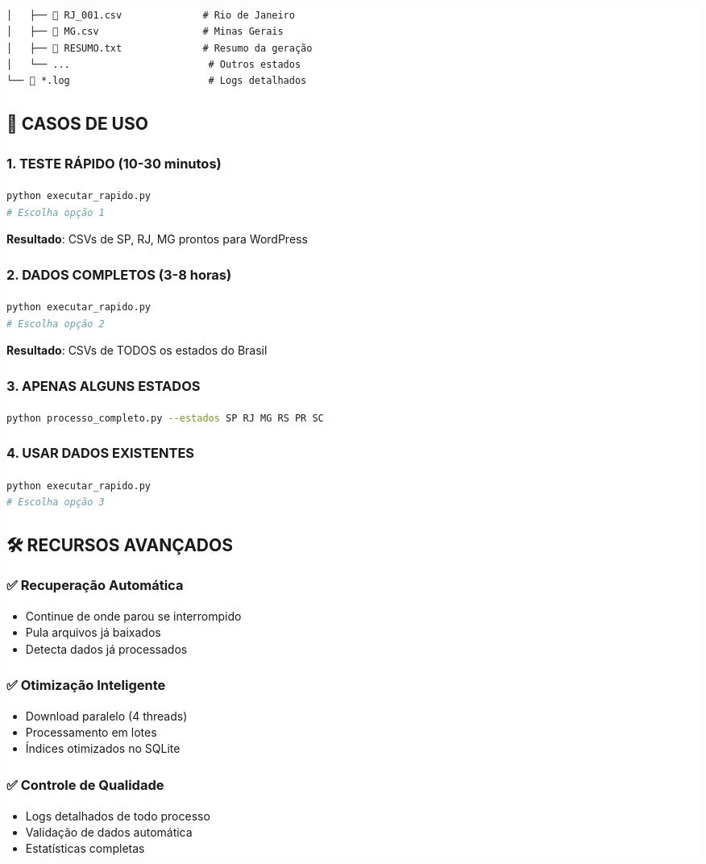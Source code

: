```
│   ├── 📄 RJ_001.csv              # Rio de Janeiro
│   ├── 📄 MG.csv                  # Minas Gerais
│   ├── 📄 RESUMO.txt              # Resumo da geração
│   └── ...                        # Outros estados
└── 📄 *.log                        # Logs detalhados
```

## 🎯 CASOS DE USO

### 1. TESTE RÁPIDO (10-30 minutos)
```bash
python executar_rapido.py
# Escolha opção 1
```
**Resultado**: CSVs de SP, RJ, MG prontos para WordPress

### 2. DADOS COMPLETOS (3-8 horas)
```bash
python executar_rapido.py
# Escolha opção 2
```
**Resultado**: CSVs de TODOS os estados do Brasil

### 3. APENAS ALGUNS ESTADOS
```bash
python processo_completo.py --estados SP RJ MG RS PR SC
```

### 4. USAR DADOS EXISTENTES
```bash
python executar_rapido.py
# Escolha opção 3
```

## 🛠️ RECURSOS AVANÇADOS

### ✅ **Recuperação Automática**
- Continue de onde parou se interrompido
- Pula arquivos já baixados
- Detecta dados já processados

### ✅ **Otimização Inteligente**
- Download paralelo (4 threads)
- Processamento em lotes
- Índices otimizados no SQLite

### ✅ **Controle de Qualidade**
- Logs detalhados de todo processo
- Validação de dados automática
- Estatísticas completas
